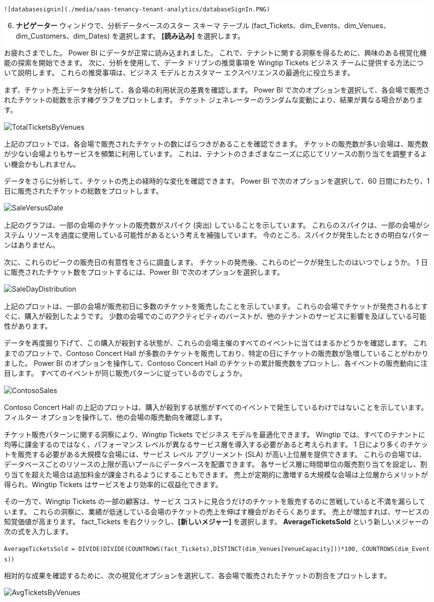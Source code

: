     ![databasesignin](./media/saas-tenancy-tenant-analytics/databaseSignIn.PNG)

6. **ナビゲーター** ウィンドウで、分析データベースのスター スキーマ テーブル (fact_Tickets、dim_Events、dim_Venues、dim_Customers、dim_Dates) を選択します。 **[読み込み]** を選択します。 

お疲れさまでした。 Power BI にデータが正常に読み込まれました。 これで、テナントに関する洞察を得るために、興味のある視覚化機能の探索を開始できます。 次に、分析を使用して、データ ドリブンの推奨事項を Wingtip Tickets ビジネス チームに提供する方法について説明します。 これらの推奨事項は、ビジネス モデルとカスタマー エクスペリエンスの最適化に役立ちます。

まず、チケット売上データを分析して、各会場の利用状況の差異を確認します。 Power BI で次のオプションを選択して、各会場で販売されたチケットの総数を示す棒グラフをプロットします。 チケット ジェネレーターのランダムな変動により、結果が異なる場合があります。
 
![TotalTicketsByVenues](./media/saas-tenancy-tenant-analytics/TotalTicketsByVenues.PNG)

上記のプロットでは、各会場で販売されたチケットの数にばらつきがあることを確認できます。 チケットの販売数が多い会場は、販売数が少ない会場よりもサービスを頻繁に利用しています。 これは、テナントのさまざまなニーズに応じてリソースの割り当てを調整するよい機会かもしれません。

データをさらに分析して、チケットの売上の経時的な変化を確認できます。 Power BI で次のオプションを選択して、60 日間にわたり、1 日に販売されたチケットの総数をプロットします。
 
![SaleVersusDate](./media/saas-tenancy-tenant-analytics/SaleVersusDate.PNG)

上記のグラフは、一部の会場のチケットの販売数がスパイク (突出) していることを示しています。 これらのスパイクは、一部の会場がシステム リソースを過度に使用している可能性があるという考えを補強しています。 今のところ、スパイクが発生したときの明白なパターンはありません。

次に、これらのピークの販売日の有意性をさらに調査します。 チケットの発売後、これらのピークが発生したのはいつでしょうか。 1 日に販売されたチケット数をプロットするには、Power BI で次のオプションを選択します。

![SaleDayDistribution](./media/saas-tenancy-tenant-analytics/SaleDistributionPerDay.PNG)

上記のプロットは、一部の会場が販売初日に多数のチケットを販売したことを示しています。 これらの会場でチケットが発売されるとすぐに、購入が殺到したようです。 少数の会場でのこのアクティビティのバーストが、他のテナントのサービスに影響を及ぼしている可能性があります。

データを再度掘り下げて、この購入が殺到する状態が、これらの会場主催のすべてのイベントに当てはまるかどうかを確認します。 これまでのプロットで、Contoso Concert Hall が多数のチケットを販売しており、特定の日にチケットの販売数が急増していることがわかりました。 Power BI のオプションを操作して、Contoso Concert Hall のチケットの累計販売数をプロットし、各イベントの販売動向に注目します。 すべてのイベントが同じ販売パターンに従っているのでしょうか。

![ContosoSales](media/saas-tenancy-tenant-analytics/EventSaleTrends.PNG)

Contoso Concert Hall の上記のプロットは、購入が殺到する状態がすべてのイベントで発生しているわけではないことを示しています。 フィルター オプションを操作して、他の会場の販売動向を確認します。

チケット販売パターンに関する洞察により、Wingtip Tickets でビジネス モデルを最適化できます。 Wingtip では、すべてのテナントに均等に課金するのではなく、パフォーマンス レベルが異なるサービス層を導入する必要があると考えられます。 1 日により多くのチケットを販売する必要がある大規模な会場には、サービス レベル アグリーメント (SLA) が高い上位層を提供できます。 これらの会場では、データベースごとのリソースの上限が高いプールにデータベースを配置できます。 各サービス層に時間単位の販売割り当てを設定し、割り当てを超えた場合は追加料金が課金されるようにすることもできます。 売上が定期的に激増する大規模な会場は上位層からメリットが得られ、Wingtip Tickets はサービスをより効率的に収益化できます。

その一方で、Wingtip Tickets の一部の顧客は、サービス コストに見合うだけのチケットを販売するのに苦戦していると不満を漏らしています。 これらの洞察に、業績が低迷している会場のチケットの売上を伸ばす機会がおそらくあります。 売上が増加すれば、サービスの知覚価値が高まります。 fact_Tickets を右クリックし、**[新しいメジャー]** を選択します。 **AverageTicketsSold** という新しいメジャーの次の式を入力します。

```
AverageTicketsSold = DIVIDE(DIVIDE(COUNTROWS(fact_Tickets),DISTINCT(dim_Venues[VenueCapacity]))*100, COUNTROWS(dim_Events))
```

相対的な成果を確認するために、次の視覚化オプションを選択して、各会場で販売されたチケットの割合をプロットします。

![AvgTicketsByVenues](media/saas-tenancy-tenant-analytics/AvgTicketsByVenues.PNG)
